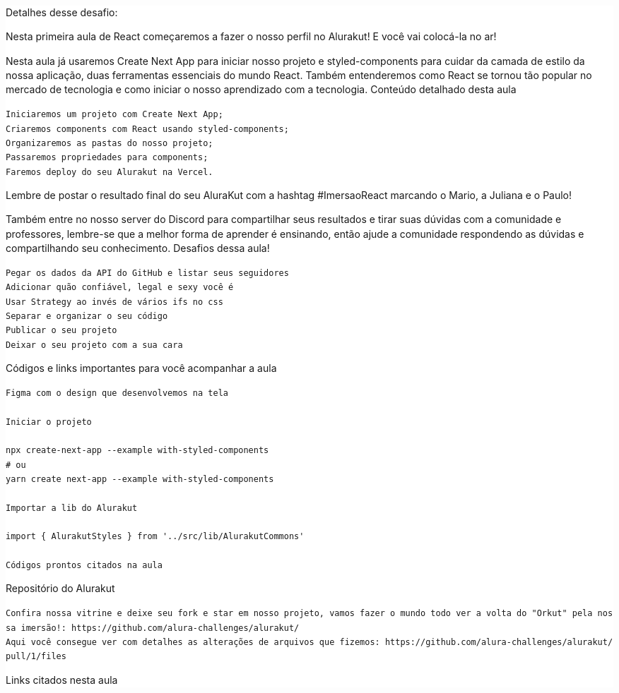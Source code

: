 Detalhes desse desafio:

Nesta primeira aula de React começaremos a fazer o nosso perfil no Alurakut! E você vai colocá-la no ar!

Nesta aula já usaremos Create Next App para iniciar nosso projeto e styled-components para cuidar da camada de estilo da nossa aplicação, duas ferramentas essenciais do mundo React. Também entenderemos como React se tornou tão popular no mercado de tecnologia e como iniciar o nosso aprendizado com a tecnologia.
Conteúdo detalhado desta aula

    Iniciaremos um projeto com Create Next App;
    Criaremos components com React usando styled-components;
    Organizaremos as pastas do nosso projeto;
    Passaremos propriedades para components;
    Faremos deploy do seu Alurakut na Vercel.

Lembre de postar o resultado final do seu AluraKut com a hashtag #ImersaoReact marcando o Mario, a Juliana e o Paulo!

Também entre no nosso server do Discord para compartilhar seus resultados e tirar suas dúvidas com a comunidade e professores, lembre-se que a melhor forma de aprender é ensinando, então ajude a comunidade respondendo as dúvidas e compartilhando seu conhecimento.
Desafios dessa aula!

    Pegar os dados da API do GitHub e listar seus seguidores
    Adicionar quão confiável, legal e sexy você é
    Usar Strategy ao invés de vários ifs no css
    Separar e organizar o seu código
    Publicar o seu projeto
    Deixar o seu projeto com a sua cara

Códigos e links importantes para você acompanhar a aula

    Figma com o design que desenvolvemos na tela

    Iniciar o projeto

    npx create-next-app --example with-styled-components
    # ou
    yarn create next-app --example with-styled-components

    Importar a lib do Alurakut

    import { AlurakutStyles } from '../src/lib/AlurakutCommons'

    Códigos prontos citados na aula

Repositório do Alurakut

    Confira nossa vitrine e deixe seu fork e star em nosso projeto, vamos fazer o mundo todo ver a volta do "Orkut" pela nossa imersão!: https://github.com/alura-challenges/alurakut/
    Aqui você consegue ver com detalhes as alterações de arquivos que fizemos: https://github.com/alura-challenges/alurakut/pull/1/files

Links citados nesta aula

